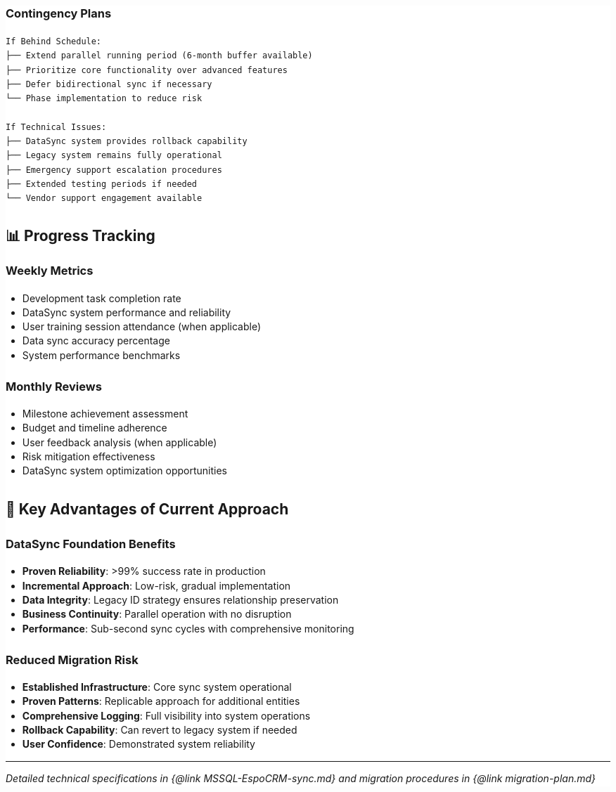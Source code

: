 ### **Contingency Plans**
```
If Behind Schedule:
├── Extend parallel running period (6-month buffer available)
├── Prioritize core functionality over advanced features
├── Defer bidirectional sync if necessary
└── Phase implementation to reduce risk

If Technical Issues:
├── DataSync system provides rollback capability
├── Legacy system remains fully operational
├── Emergency support escalation procedures
├── Extended testing periods if needed
└── Vendor support engagement available
```

## 📊 **Progress Tracking**

### **Weekly Metrics**
- Development task completion rate
- DataSync system performance and reliability
- User training session attendance (when applicable)
- Data sync accuracy percentage
- System performance benchmarks

### **Monthly Reviews**
- Milestone achievement assessment
- Budget and timeline adherence
- User feedback analysis (when applicable)
- Risk mitigation effectiveness
- DataSync system optimization opportunities

## 🎯 **Key Advantages of Current Approach**

### **DataSync Foundation Benefits**
- **Proven Reliability**: >99% success rate in production
- **Incremental Approach**: Low-risk, gradual implementation
- **Data Integrity**: Legacy ID strategy ensures relationship preservation
- **Business Continuity**: Parallel operation with no disruption
- **Performance**: Sub-second sync cycles with comprehensive monitoring

### **Reduced Migration Risk**
- **Established Infrastructure**: Core sync system operational
- **Proven Patterns**: Replicable approach for additional entities
- **Comprehensive Logging**: Full visibility into system operations
- **Rollback Capability**: Can revert to legacy system if needed
- **User Confidence**: Demonstrated system reliability

---
*Detailed technical specifications in {@link MSSQL-EspoCRM-sync.md} and migration procedures in {@link migration-plan.md}* 